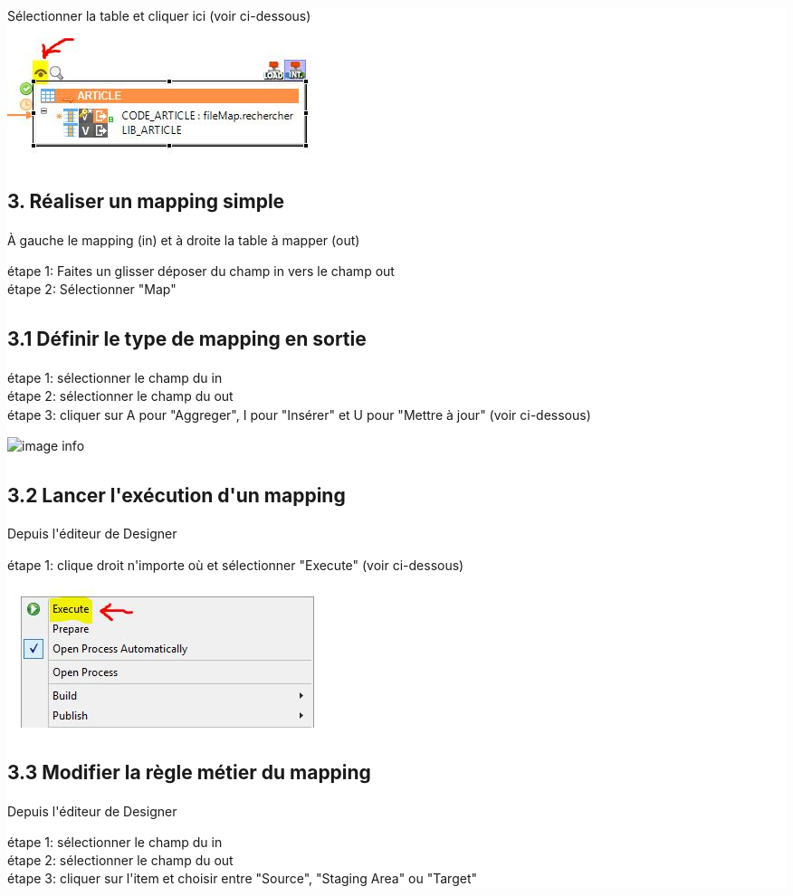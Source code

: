 Sélectionner la table et cliquer ici (voir ci-dessous)

![image info](./SourcesImages/SelectionChampsAffichage_01.JPG)

## <div id="titleSub">3. Réaliser un mapping simple</div>

À gauche le mapping (in) et à droite la table à mapper (out)

étape 1: Faites un glisser déposer du champ in vers le champ out<br>
étape 2: Sélectionner "Map"

## <div id="titleSub2">3.1 Définir le type de mapping en sortie</div>

étape 1: sélectionner le champ du in<br>
étape 2: sélectionner le champ du out<br>
étape 3: cliquer sur A pour "Aggreger", I pour "Insérer" et U pour "Mettre à jour" (voir ci-dessous)

![image info](./SourcesImages/DéfinirTypeMapping_01.JPG)

## <div id="titleSub2">3.2 Lancer l'exécution d'un mapping</div>

Depuis l'éditeur de Designer

étape 1: clique droit n'importe où et sélectionner "Execute" (voir ci-dessous)

![image info](./SourcesImages/LancerExecutionMapping_01.JPG)

## <div id="titleSub2">3.3 Modifier la règle métier du mapping</div>

Depuis l'éditeur de Designer

étape 1: sélectionner le champ du in<br>
étape 2: sélectionner le champ du out<br>
étape 3: cliquer sur l'item et choisir entre "Source", "Staging Area" ou "Target"
